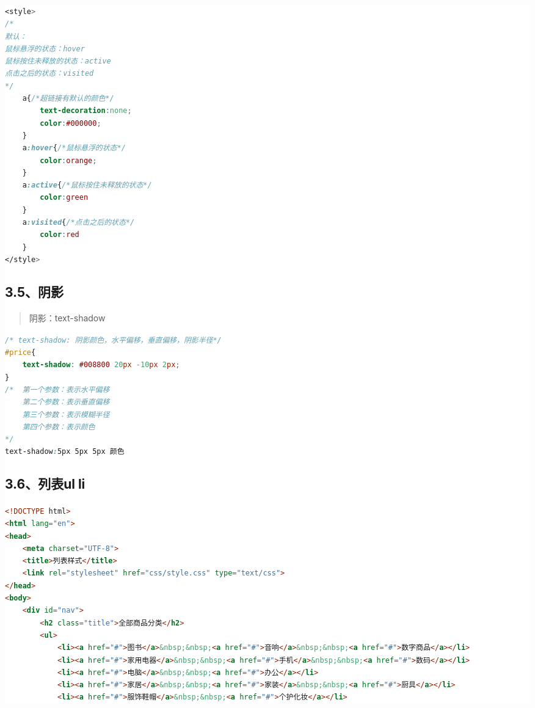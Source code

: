 ```html
```

```css
<style>
/*
默认：
鼠标悬浮的状态：hover
鼠标按住未释放的状态：active
点击之后的状态：visited
*/
	a{/*超链接有默认的颜色*/
		text-decoration:none;
		color:#000000;
	}
	a:hover{/*鼠标悬浮的状态*/
		color:orange;
	}
	a:active{/*鼠标按住未释放的状态*/
		color:green
	}
	a:visited{/*点击之后的状态*/
		color:red
	}
</style>
```

## 3.5、阴影

> 阴影：text-shadow

```css
/* text-shadow: 阴影颜色，水平偏移，垂直偏移，阴影半径*/
#price{
    text-shadow: #008800 20px -10px 2px;
}
/*	第一个参数：表示水平偏移
	第二个参数：表示垂直偏移
	第三个参数：表示模糊半径
	第四个参数：表示颜色
*/
text-shadow:5px 5px 5px 颜色
```

## 3.6、列表ul li

```html
<!DOCTYPE html>
<html lang="en">
<head>
    <meta charset="UTF-8">
    <title>列表样式</title>
    <link rel="stylesheet" href="css/style.css" type="text/css">
</head>
<body>
    <div id="nav">
        <h2 class="title">全部商品分类</h2>
        <ul>
            <li><a href="#">图书</a>&nbsp;&nbsp;<a href="#">音响</a>&nbsp;&nbsp;<a href="#">数字商品</a></li>
            <li><a href="#">家用电器</a>&nbsp;&nbsp;<a href="#">手机</a>&nbsp;&nbsp;<a href="#">数码</a></li>
            <li><a href="#">电脑</a>&nbsp;&nbsp;<a href="#">办公</a></li>
            <li><a href="#">家居</a>&nbsp;&nbsp;<a href="#">家装</a>&nbsp;&nbsp;<a href="#">厨具</a></li>
            <li><a href="#">服饰鞋帽</a>&nbsp;&nbsp;<a href="#">个护化妆</a></li>
```